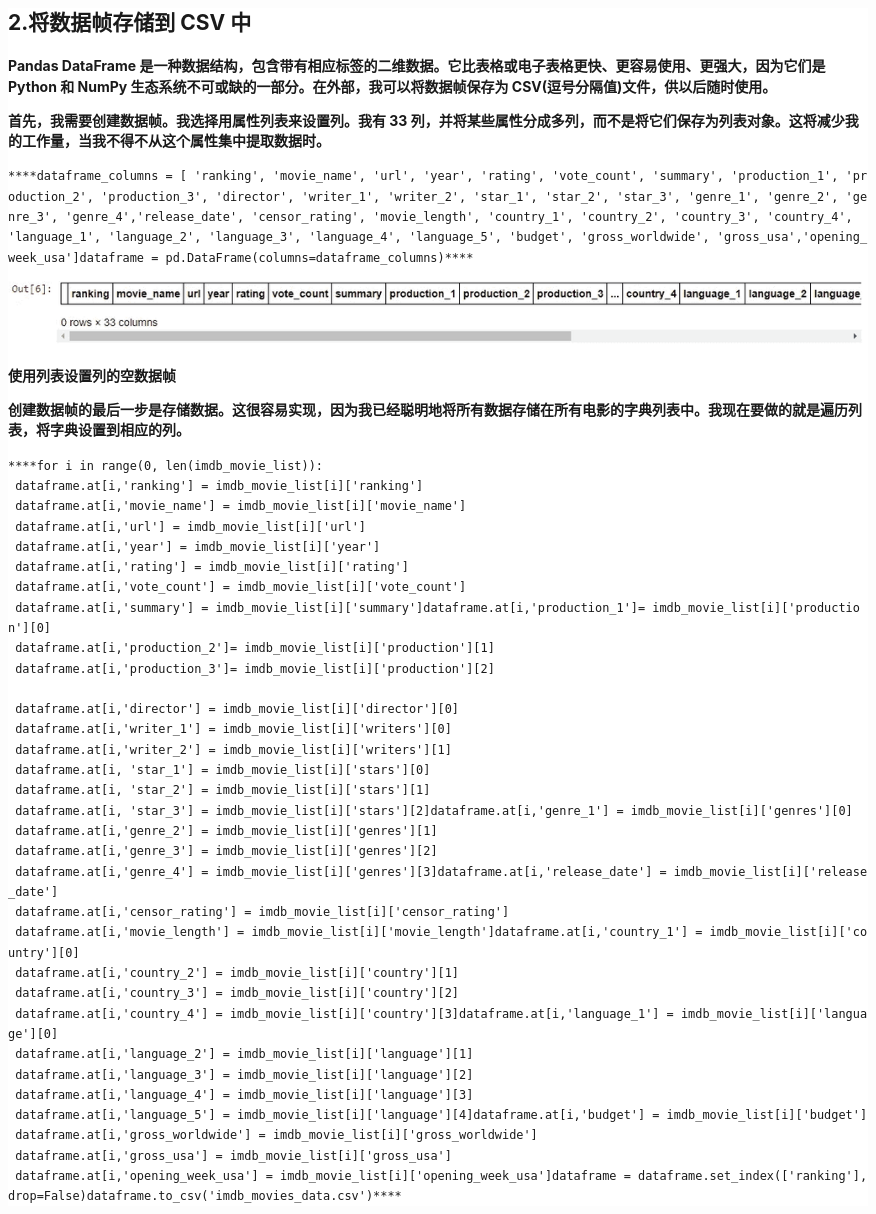 ## ******2.将数据帧存储到 CSV 中******

******Pandas DataFrame 是一种数据结构，包含带有相应标签的二维数据。它比表格或电子表格更快、更容易使用、更强大，因为它们是 Python 和 NumPy 生态系统不可或缺的一部分。在外部，我可以将数据帧保存为 CSV(逗号分隔值)文件，供以后随时使用。******

******首先，我需要创建数据帧。我选择用属性列表来设置列。我有 33 列，并将某些属性分成多列，而不是将它们保存为列表对象。这将减少我的工作量，当我不得不从这个属性集中提取数据时。******

```
****dataframe_columns = [ 'ranking', 'movie_name', 'url', 'year', 'rating', 'vote_count', 'summary', 'production_1', 'production_2', 'production_3', 'director', 'writer_1', 'writer_2', 'star_1', 'star_2', 'star_3', 'genre_1', 'genre_2', 'genre_3', 'genre_4','release_date', 'censor_rating', 'movie_length', 'country_1', 'country_2', 'country_3', 'country_4', 'language_1', 'language_2', 'language_3', 'language_4', 'language_5', 'budget', 'gross_worldwide', 'gross_usa','opening_week_usa']dataframe = pd.DataFrame(columns=dataframe_columns)****
```

******![](img/caacea603b9efdfeecede2d70d421207.png)******

******使用列表设置列的空数据帧******

******创建数据帧的最后一步是存储数据。这很容易实现，因为我已经聪明地将所有数据存储在所有电影的字典列表中。我现在要做的就是遍历列表，将字典设置到相应的列。******

```
****for i in range(0, len(imdb_movie_list)):
 dataframe.at[i,'ranking'] = imdb_movie_list[i]['ranking']
 dataframe.at[i,'movie_name'] = imdb_movie_list[i]['movie_name']
 dataframe.at[i,'url'] = imdb_movie_list[i]['url']
 dataframe.at[i,'year'] = imdb_movie_list[i]['year']
 dataframe.at[i,'rating'] = imdb_movie_list[i]['rating']
 dataframe.at[i,'vote_count'] = imdb_movie_list[i]['vote_count']
 dataframe.at[i,'summary'] = imdb_movie_list[i]['summary']dataframe.at[i,'production_1']= imdb_movie_list[i]['production'][0]
 dataframe.at[i,'production_2']= imdb_movie_list[i]['production'][1]
 dataframe.at[i,'production_3']= imdb_movie_list[i]['production'][2]

 dataframe.at[i,'director'] = imdb_movie_list[i]['director'][0]
 dataframe.at[i,'writer_1'] = imdb_movie_list[i]['writers'][0]
 dataframe.at[i,'writer_2'] = imdb_movie_list[i]['writers'][1]
 dataframe.at[i, 'star_1'] = imdb_movie_list[i]['stars'][0]
 dataframe.at[i, 'star_2'] = imdb_movie_list[i]['stars'][1]
 dataframe.at[i, 'star_3'] = imdb_movie_list[i]['stars'][2]dataframe.at[i,'genre_1'] = imdb_movie_list[i]['genres'][0]
 dataframe.at[i,'genre_2'] = imdb_movie_list[i]['genres'][1]
 dataframe.at[i,'genre_3'] = imdb_movie_list[i]['genres'][2]
 dataframe.at[i,'genre_4'] = imdb_movie_list[i]['genres'][3]dataframe.at[i,'release_date'] = imdb_movie_list[i]['release_date']
 dataframe.at[i,'censor_rating'] = imdb_movie_list[i]['censor_rating']
 dataframe.at[i,'movie_length'] = imdb_movie_list[i]['movie_length']dataframe.at[i,'country_1'] = imdb_movie_list[i]['country'][0]
 dataframe.at[i,'country_2'] = imdb_movie_list[i]['country'][1]
 dataframe.at[i,'country_3'] = imdb_movie_list[i]['country'][2]
 dataframe.at[i,'country_4'] = imdb_movie_list[i]['country'][3]dataframe.at[i,'language_1'] = imdb_movie_list[i]['language'][0]
 dataframe.at[i,'language_2'] = imdb_movie_list[i]['language'][1]
 dataframe.at[i,'language_3'] = imdb_movie_list[i]['language'][2]
 dataframe.at[i,'language_4'] = imdb_movie_list[i]['language'][3]
 dataframe.at[i,'language_5'] = imdb_movie_list[i]['language'][4]dataframe.at[i,'budget'] = imdb_movie_list[i]['budget']
 dataframe.at[i,'gross_worldwide'] = imdb_movie_list[i]['gross_worldwide']
 dataframe.at[i,'gross_usa'] = imdb_movie_list[i]['gross_usa']
 dataframe.at[i,'opening_week_usa'] = imdb_movie_list[i]['opening_week_usa']dataframe = dataframe.set_index(['ranking'], drop=False)dataframe.to_csv('imdb_movies_data.csv')****
```